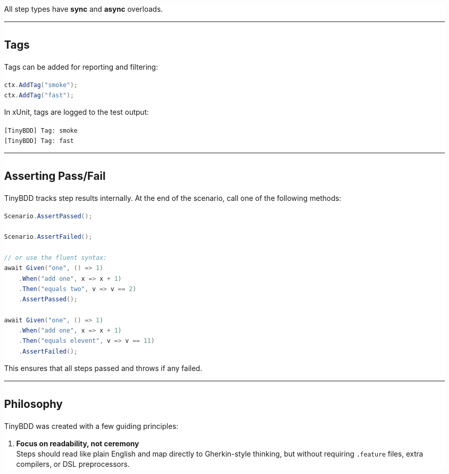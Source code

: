 All step types have **sync** and **async** overloads.

---

## Tags

Tags can be added for reporting and filtering:

```csharp
ctx.AddTag("smoke");
ctx.AddTag("fast");
```

In xUnit, tags are logged to the test output:

```
[TinyBDD] Tag: smoke
[TinyBDD] Tag: fast
```

---

## Asserting Pass/Fail

TinyBDD tracks step results internally. At the end of the scenario, call one of the following methods:

```csharp
Scenario.AssertPassed();

Scenario.AssertFailed();

// or use the fluent syntax:
await Given("one", () => 1)
    .When("add one", x => x + 1)
    .Then("equals two", v => v == 2)
    .AssertPassed();

await Given("one", () => 1)
    .When("add one", x => x + 1)
    .Then("equals elevent", v => v == 11)
    .AssertFailed();
```

This ensures that all steps passed and throws if any failed.

---

## Philosophy

TinyBDD was created with a few guiding principles:

1. **Focus on readability, not ceremony**  
   Steps should read like plain English and map directly to Gherkin-style thinking, but without requiring `.feature`
   files, extra compilers, or DSL preprocessors.
